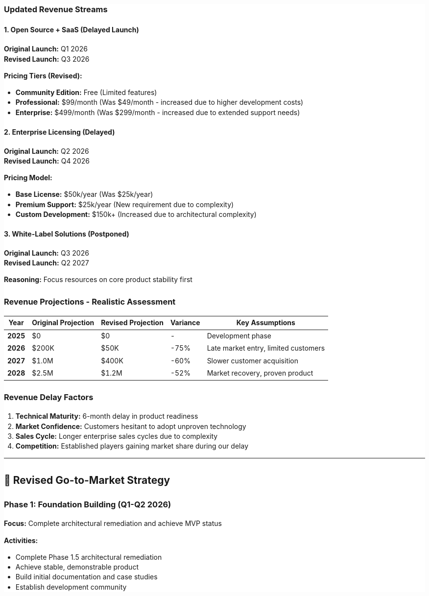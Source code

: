 ### Updated Revenue Streams

#### 1. Open Source + SaaS (Delayed Launch)
**Original Launch:** Q1 2026  
**Revised Launch:** Q3 2026  

**Pricing Tiers (Revised):**
- **Community Edition:** Free (Limited features)
- **Professional:** $99/month (Was $49/month - increased due to higher development costs)
- **Enterprise:** $499/month (Was $299/month - increased due to extended support needs)

#### 2. Enterprise Licensing (Delayed)
**Original Launch:** Q2 2026  
**Revised Launch:** Q4 2026  

**Pricing Model:**
- **Base License:** $50k/year (Was $25k/year)
- **Premium Support:** $25k/year (New requirement due to complexity)
- **Custom Development:** $150k+ (Increased due to architectural complexity)

#### 3. White-Label Solutions (Postponed)
**Original Launch:** Q3 2026  
**Revised Launch:** Q2 2027  

**Reasoning:** Focus resources on core product stability first

### Revenue Projections - Realistic Assessment

| Year | Original Projection | Revised Projection | Variance | Key Assumptions |
|------|-------------------|-------------------|----------|-----------------|
| **2025** | $0 | $0 | - | Development phase |
| **2026** | $200K | $50K | -75% | Late market entry, limited customers |
| **2027** | $1.0M | $400K | -60% | Slower customer acquisition |
| **2028** | $2.5M | $1.2M | -52% | Market recovery, proven product |

### Revenue Delay Factors
1. **Technical Maturity:** 6-month delay in product readiness
2. **Market Confidence:** Customers hesitant to adopt unproven technology
3. **Sales Cycle:** Longer enterprise sales cycles due to complexity
4. **Competition:** Established players gaining market share during our delay

---

## 🎯 Revised Go-to-Market Strategy

### Phase 1: Foundation Building (Q1-Q2 2026)
**Focus:** Complete architectural remediation and achieve MVP status

**Activities:**
- Complete Phase 1.5 architectural remediation
- Achieve stable, demonstrable product
- Build initial documentation and case studies
- Establish development community

